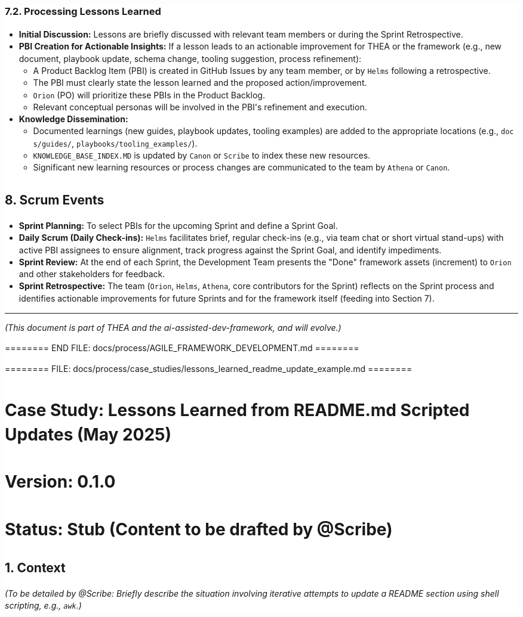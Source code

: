 ### 7.2. Processing Lessons Learned

* **Initial Discussion:** Lessons are briefly discussed with relevant team members or during the Sprint Retrospective.
* **PBI Creation for Actionable Insights:** If a lesson leads to an actionable improvement for THEA or the framework (e.g., new document, playbook update, schema change, tooling suggestion, process refinement):
  * A Product Backlog Item (PBI) is created in GitHub Issues by any team member, or by `Helms` following a retrospective.
  * The PBI must clearly state the lesson learned and the proposed action/improvement.
  * `Orion` (PO) will prioritize these PBIs in the Product Backlog.
  * Relevant conceptual personas will be involved in the PBI's refinement and execution.
* **Knowledge Dissemination:**
  * Documented learnings (new guides, playbook updates, tooling examples) are added to the appropriate locations (e.g., `docs/guides/`, `playbooks/tooling_examples/`).
  * `KNOWLEDGE_BASE_INDEX.MD` is updated by `Canon` or `Scribe` to index these new resources.
  * Significant new learning resources or process changes are communicated to the team by `Athena` or `Canon`.

## 8. Scrum Events

* **Sprint Planning:** To select PBIs for the upcoming Sprint and define a Sprint Goal.
* **Daily Scrum (Daily Check-ins):** `Helms` facilitates brief, regular check-ins (e.g., via team chat or short virtual stand-ups) with active PBI assignees to ensure alignment, track progress against the Sprint Goal, and identify impediments.
* **Sprint Review:** At the end of each Sprint, the Development Team presents the "Done" framework assets (increment) to `Orion` and other stakeholders for feedback.
* **Sprint Retrospective:** The team (`Orion`, `Helms`, `Athena`, core contributors for the Sprint) reflects on the Sprint process and identifies actionable improvements for future Sprints and for the framework itself (feeding into Section 7).

---
*(This document is part of THEA and the ai-assisted-dev-framework, and will evolve.)*

======== END FILE: docs/process/AGILE_FRAMEWORK_DEVELOPMENT.md ========

======== FILE: docs/process/case_studies/lessons_learned_readme_update_example.md ========

# Case Study: Lessons Learned from README.md Scripted Updates (May 2025)
# Version: 0.1.0
# Status: Stub (Content to be drafted by @Scribe)

## 1. Context

*(To be detailed by @Scribe: Briefly describe the situation involving iterative attempts to update a README section using shell scripting, e.g., `awk`.)*
